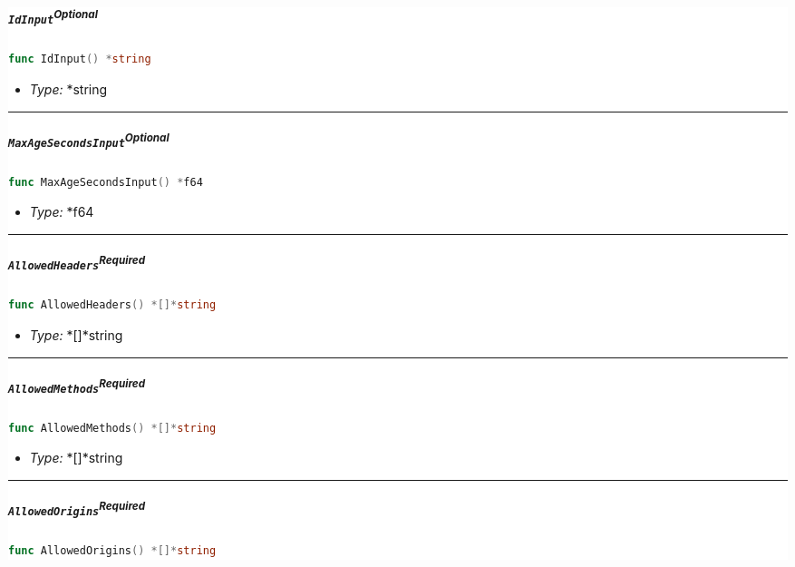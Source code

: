 ##### `IdInput`<sup>Optional</sup> <a name="IdInput" id="@cdktf/provider-digitalocean.spacesBucketCorsConfiguration.SpacesBucketCorsConfigurationCorsRuleOutputReference.property.idInput"></a>

```go
func IdInput() *string
```

- *Type:* *string

---

##### `MaxAgeSecondsInput`<sup>Optional</sup> <a name="MaxAgeSecondsInput" id="@cdktf/provider-digitalocean.spacesBucketCorsConfiguration.SpacesBucketCorsConfigurationCorsRuleOutputReference.property.maxAgeSecondsInput"></a>

```go
func MaxAgeSecondsInput() *f64
```

- *Type:* *f64

---

##### `AllowedHeaders`<sup>Required</sup> <a name="AllowedHeaders" id="@cdktf/provider-digitalocean.spacesBucketCorsConfiguration.SpacesBucketCorsConfigurationCorsRuleOutputReference.property.allowedHeaders"></a>

```go
func AllowedHeaders() *[]*string
```

- *Type:* *[]*string

---

##### `AllowedMethods`<sup>Required</sup> <a name="AllowedMethods" id="@cdktf/provider-digitalocean.spacesBucketCorsConfiguration.SpacesBucketCorsConfigurationCorsRuleOutputReference.property.allowedMethods"></a>

```go
func AllowedMethods() *[]*string
```

- *Type:* *[]*string

---

##### `AllowedOrigins`<sup>Required</sup> <a name="AllowedOrigins" id="@cdktf/provider-digitalocean.spacesBucketCorsConfiguration.SpacesBucketCorsConfigurationCorsRuleOutputReference.property.allowedOrigins"></a>

```go
func AllowedOrigins() *[]*string
```

